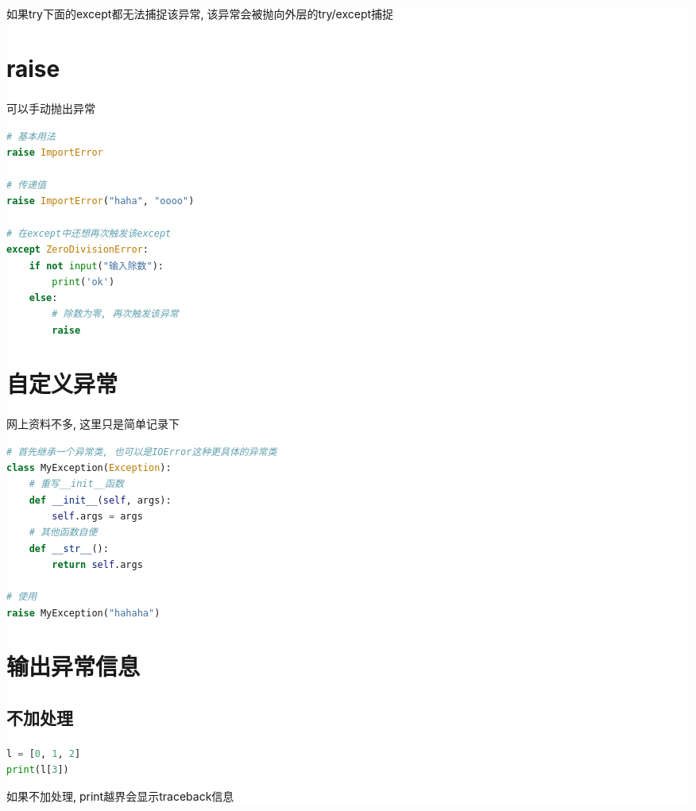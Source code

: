 如果try下面的except都无法捕捉该异常, 该异常会被抛向外层的try/except捕捉

# raise

可以手动抛出异常

```python
# 基本用法
raise ImportError

# 传递值
raise ImportError("haha", "oooo")

# 在except中还想再次触发该except
except ZeroDivisionError:
    if not input("输入除数"):
        print('ok')
    else:
        # 除数为零, 再次触发该异常
        raise
```

# 自定义异常

网上资料不多, 这里只是简单记录下

```python
# 首先继承一个异常类, 也可以是IOError这种更具体的异常类
class MyException(Exception):
    # 重写__init__函数
    def __init__(self, args):
        self.args = args
    # 其他函数自便    
    def __str__():
        return self.args

# 使用
raise MyException("hahaha")
```

# 输出异常信息

## 不加处理

```python
l = [0, 1, 2]
print(l[3])
```

如果不加处理, print越界会显示traceback信息
